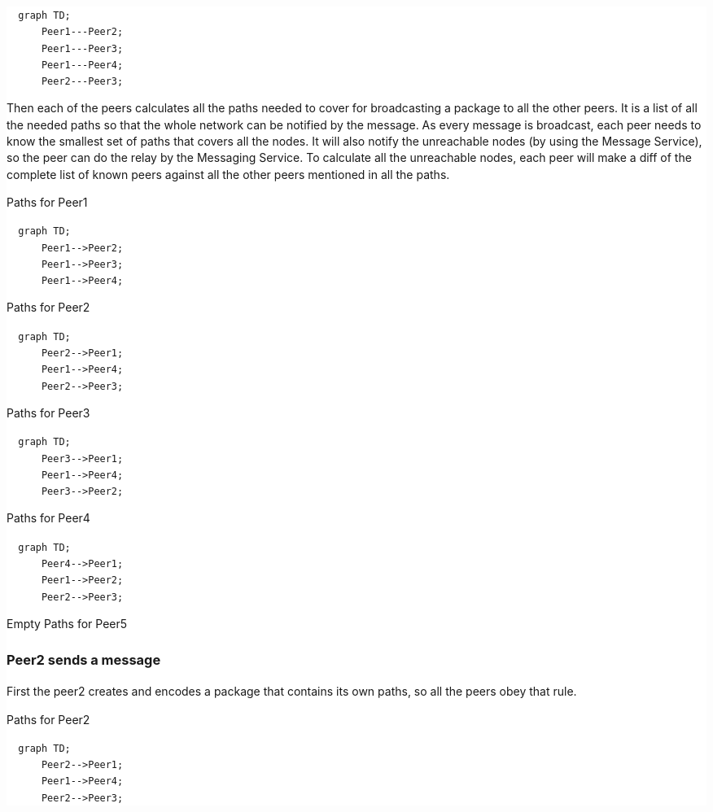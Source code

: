 ```mermaid
  graph TD;
      Peer1---Peer2;
      Peer1---Peer3;
      Peer1---Peer4;
      Peer2---Peer3;
```
Then each of the peers calculates all the paths needed to cover for broadcasting a package to all the other peers. 
It is a list of all the needed paths so that the whole network can be notified by the message. As every message is broadcast, each peer needs to know the smallest set of paths that covers all the nodes. It will also notify the unreachable nodes (by using the Message Service), so the peer can do the relay by the Messaging Service. To calculate all the unreachable nodes, each peer will make a diff of the complete list of known peers against all the other peers mentioned in all the paths.

Paths for Peer1
```mermaid
  graph TD;
      Peer1-->Peer2;
      Peer1-->Peer3;
      Peer1-->Peer4;
```
Paths for Peer2
```mermaid
  graph TD;
      Peer2-->Peer1;
      Peer1-->Peer4;
      Peer2-->Peer3;
```
Paths for Peer3
```mermaid
  graph TD;
      Peer3-->Peer1;
      Peer1-->Peer4;
      Peer3-->Peer2;
```
Paths for Peer4
```mermaid
  graph TD;
      Peer4-->Peer1;
      Peer1-->Peer2;
      Peer2-->Peer3;
```
Empty Paths for Peer5

### Peer2 sends a message

First the peer2 creates and encodes a package that contains its own paths, so all the peers obey that rule.

Paths for Peer2
```mermaid
  graph TD;
      Peer2-->Peer1;
      Peer1-->Peer4;
      Peer2-->Peer3;
```
